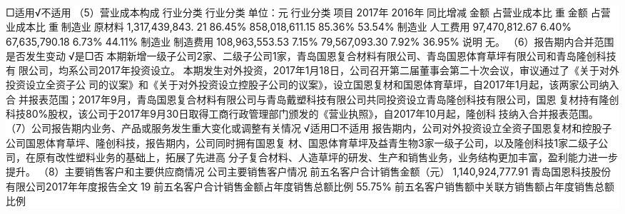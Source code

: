 □适用√不适用
（5）营业成本构成
行业分类
行业分类
单位：元
行业分类
项目
2017年
2016年
同比增减
金额
占营业成本比
重
金额
占营业成本比
重
制造业
原材料
1,317,439,843.
21
86.45%
858,018,611.15
85.36%
53.54%
制造业
人工费用
97,470,812.67
6.40%
67,635,790.18
6.73%
44.11%
制造业
制造费用
108,963,553.53
7.15%
79,567,093.30
7.92%
36.95%
说明
无。
（6）报告期内合并范围是否发生变动
√是□否
本期新增一级子公司2家、二级子公司1家，青岛国恩复合材料有限公司、青岛国恩体育草坪有限公司和青岛隆创科技有
限公司，均系公司2017年投资设立。
本期发生对外投资，2017年1月18日，公司召开第二届董事会第二十次会议，审议通过了《关于对外投资设立全资子公
司的议案》和《关于对外投资设立控股子公司的议案》，设立国恩复材和国恩体育草坪，自2017年1月起，该两家公司纳入合
并报表范围；2017年9月，青岛国恩复合材料有限公司与青岛戴塑科技有限公司共同投资设立青岛隆创科技有限公司，国恩
复材持有隆创科技80%股权，该公司于2017年9月30日取得工商行政管理部门颁发的《营业执照》，自2017年10月起，隆创科
技纳入合并报表范围。
（7）公司报告期内业务、产品或服务发生重大变化或调整有关情况
√适用□不适用
报告期内，公司对外投资设立全资子国恩复材和控股子公司国恩体育草坪、隆创科技，报告期内，公司同时拥有国恩复
材、国恩体育草坪及益青生物3家一级子公司，以及隆创科技1家二级子公司，在原有改性塑料业务的基础上，拓展了先进高
分子复合材料、人造草坪的研发、生产和销售业务，业务结构更加丰富，盈利能力进一步提升。
（8）主要销售客户和主要供应商情况
公司主要销售客户情况
前五名客户合计销售金额（元）
1,140,924,777.91
青岛国恩科技股份有限公司2017年年度报告全文
19
前五名客户合计销售金额占年度销售总额比例
55.75%
前五名客户销售额中关联方销售额占年度销售总额
比例